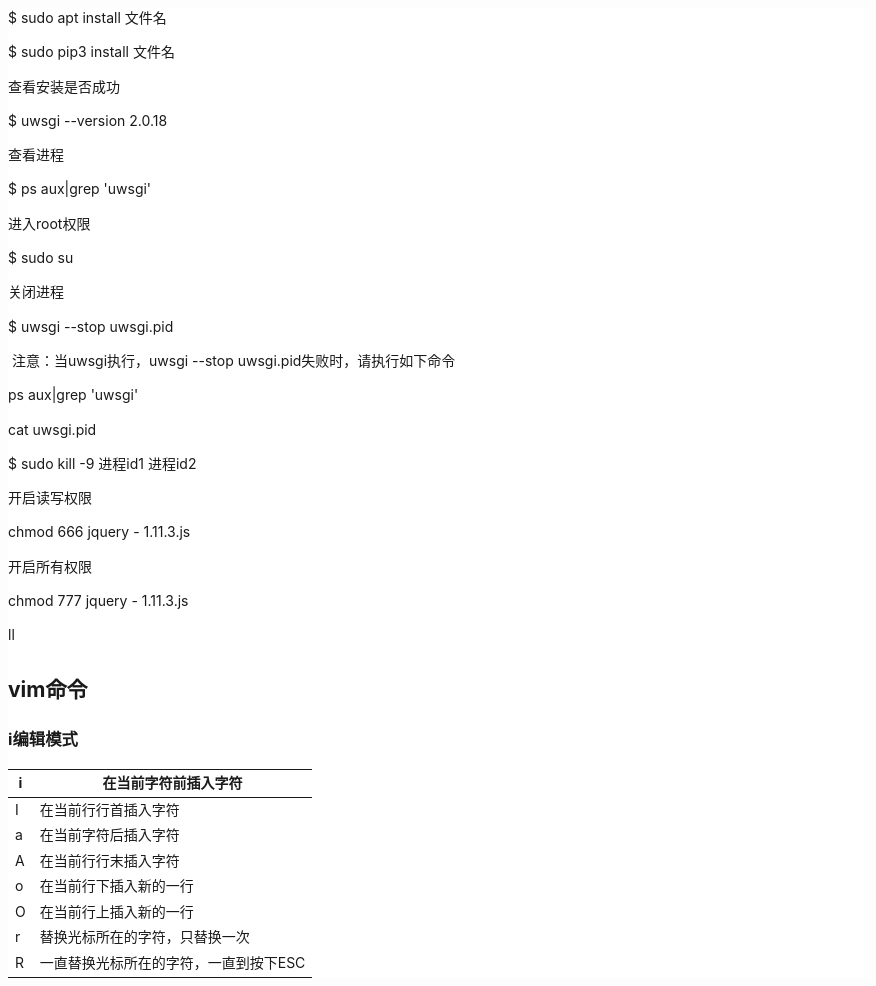 $ sudo apt install 文件名

$ sudo pip3 install 文件名

查看安装是否成功

$ uwsgi --version
2.0.18

查看进程

$ ps aux|grep 'uwsgi'

进入root权限

$ sudo su

关闭进程

$ uwsgi --stop uwsgi.pid

​	注意：当uwsgi执行，uwsgi --stop uwsgi.pid失败时，请执行如下命令

ps aux|grep 'uwsgi'

cat uwsgi.pid

$ sudo kill -9 进程id1 进程id2

开启读写权限

chmod 666 jquery - 1.11.3.js

开启所有权限

chmod 777 jquery - 1.11.3.js 

ll



## vim命令

### **i编辑模式**

| i    | 在当前字符前插入字符                  |
| ---- | ------------------------------------- |
| I    | 在当前行行首插入字符                  |
| a    | 在当前字符后插入字符                  |
| A    | 在当前行行末插入字符                  |
| o    | 在当前行下插入新的一行                |
| O    | 在当前行上插入新的一行                |
| r    | 替换光标所在的字符，只替换一次        |
| R    | 一直替换光标所在的字符，一直到按下ESC |
